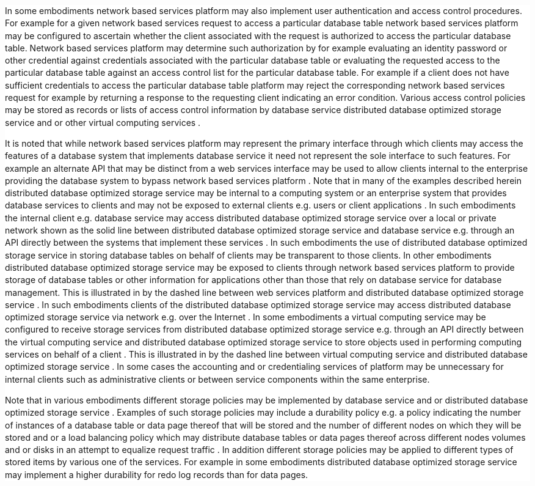 In some embodiments network based services platform may also implement user authentication and access control procedures. For example for a given network based services request to access a particular database table network based services platform may be configured to ascertain whether the client associated with the request is authorized to access the particular database table. Network based services platform may determine such authorization by for example evaluating an identity password or other credential against credentials associated with the particular database table or evaluating the requested access to the particular database table against an access control list for the particular database table. For example if a client does not have sufficient credentials to access the particular database table platform may reject the corresponding network based services request for example by returning a response to the requesting client indicating an error condition. Various access control policies may be stored as records or lists of access control information by database service distributed database optimized storage service and or other virtual computing services .

It is noted that while network based services platform may represent the primary interface through which clients may access the features of a database system that implements database service it need not represent the sole interface to such features. For example an alternate API that may be distinct from a web services interface may be used to allow clients internal to the enterprise providing the database system to bypass network based services platform . Note that in many of the examples described herein distributed database optimized storage service may be internal to a computing system or an enterprise system that provides database services to clients and may not be exposed to external clients e.g. users or client applications . In such embodiments the internal client e.g. database service may access distributed database optimized storage service over a local or private network shown as the solid line between distributed database optimized storage service and database service e.g. through an API directly between the systems that implement these services . In such embodiments the use of distributed database optimized storage service in storing database tables on behalf of clients may be transparent to those clients. In other embodiments distributed database optimized storage service may be exposed to clients through network based services platform to provide storage of database tables or other information for applications other than those that rely on database service for database management. This is illustrated in by the dashed line between web services platform and distributed database optimized storage service . In such embodiments clients of the distributed database optimized storage service may access distributed database optimized storage service via network e.g. over the Internet . In some embodiments a virtual computing service may be configured to receive storage services from distributed database optimized storage service e.g. through an API directly between the virtual computing service and distributed database optimized storage service to store objects used in performing computing services on behalf of a client . This is illustrated in by the dashed line between virtual computing service and distributed database optimized storage service . In some cases the accounting and or credentialing services of platform may be unnecessary for internal clients such as administrative clients or between service components within the same enterprise.

Note that in various embodiments different storage policies may be implemented by database service and or distributed database optimized storage service . Examples of such storage policies may include a durability policy e.g. a policy indicating the number of instances of a database table or data page thereof that will be stored and the number of different nodes on which they will be stored and or a load balancing policy which may distribute database tables or data pages thereof across different nodes volumes and or disks in an attempt to equalize request traffic . In addition different storage policies may be applied to different types of stored items by various one of the services. For example in some embodiments distributed database optimized storage service may implement a higher durability for redo log records than for data pages.
